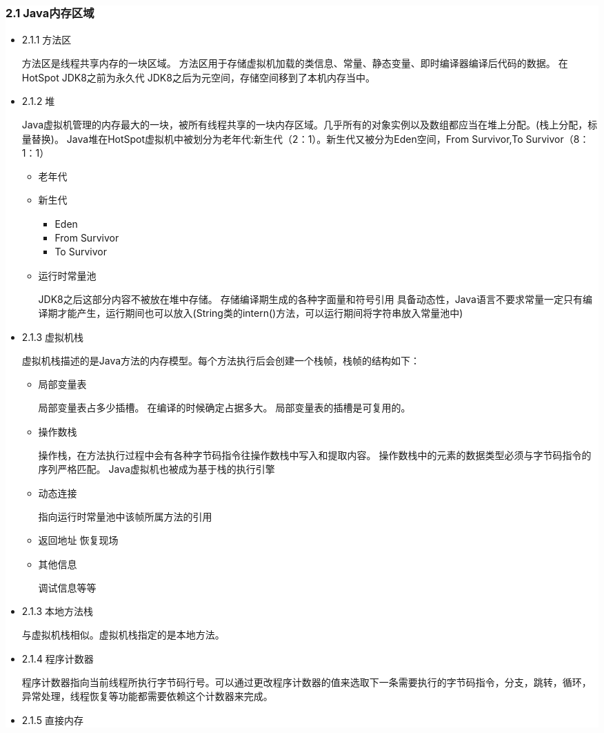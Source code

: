 ### 2.1  Java内存区域

- 2.1.1  方法区

  方法区是线程共享内存的一块区域。
  方法区用于存储虚拟机加载的类信息、常量、静态变量、即时编译器编译后代码的数据。
  在HotSpot JDK8之前为永久代
  JDK8之后为元空间，存储空间移到了本机内存当中。

- 2.1.2  堆

  Java虚拟机管理的内存最大的一块，被所有线程共享的一块内存区域。几乎所有的对象实例以及数组都应当在堆上分配。(栈上分配，标量替换)。
  Java堆在HotSpot虚拟机中被划分为老年代:新生代（2：1）。新生代又被分为Eden空间，From Survivor,To Survivor（8：1：1）

	- 老年代
	- 新生代

		- Eden
		- From Survivor
		- To Survivor

	- 运行时常量池

	  JDK8之后这部分内容不被放在堆中存储。
	  存储编译期生成的各种字面量和符号引用
	  具备动态性，Java语言不要求常量一定只有编译期才能产生，运行期间也可以放入(String类的intern()方法，可以运行期间将字符串放入常量池中)

- 2.1.3  虚拟机栈

  虚拟机栈描述的是Java方法的内存模型。每个方法执行后会创建一个栈帧，栈帧的结构如下：

	- 局部变量表

	  局部变量表占多少插槽。
	  在编译的时候确定占据多大。
	  局部变量表的插槽是可复用的。

	- 操作数栈

	  操作栈，在方法执行过程中会有各种字节码指令往操作数栈中写入和提取内容。
	  操作数栈中的元素的数据类型必须与字节码指令的序列严格匹配。
	  Java虚拟机也被成为基于栈的执行引擎

	- 动态连接

	  指向运行时常量池中该帧所属方法的引用

	- 返回地址 恢复现场
	- 其他信息

	  调试信息等等

- 2.1.3  本地方法栈

  与虚拟机栈相似。虚拟机栈指定的是本地方法。

- 2.1.4  程序计数器

  程序计数器指向当前线程所执行字节码行号。可以通过更改程序计数器的值来选取下一条需要执行的字节码指令，分支，跳转，循环，异常处理，线程恢复等功能都需要依赖这个计数器来完成。

- 2.1.5  直接内存
